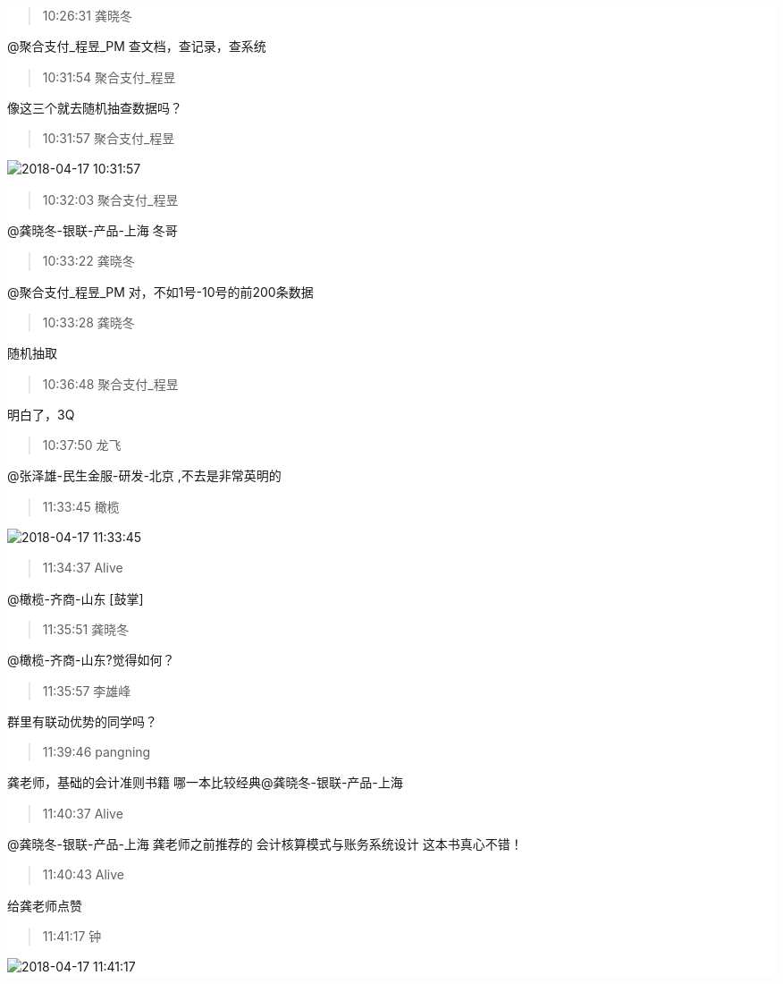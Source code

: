 > 10:26:31  龚晓冬  
   
@聚合支付_程昱_PM 查文档，查记录，查系统  
   
> 10:31:54  聚合支付_程昱  
   
像这三个就去随机抽查数据吗？  
   
> 10:31:57  聚合支付_程昱  
   
![2018-04-17 10:31:57](http://static.cocolian.org/img/20180417_103157.png) 
   
> 10:32:03  聚合支付_程昱  
   
@龚晓冬-银联-产品-上海 冬哥  
   
> 10:33:22  龚晓冬  
   
@聚合支付_程昱_PM 对，不如1号-10号的前200条数据  
   
> 10:33:28  龚晓冬  
   
随机抽取  
   
> 10:36:48  聚合支付_程昱  
   
明白了，3Q  
   
> 10:37:50  龙飞  
   
@张泽雄-民生金服-研发-北京 ,不去是非常英明的  
   
> 11:33:45  橄榄  
   
![2018-04-17 11:33:45](http://static.cocolian.org/img/20180417_113345.png) 
   
> 11:34:37  Alive  
   
@橄榄-齐商-山东  [鼓掌]  
   
> 11:35:51  龚晓冬  
   
@橄榄-齐商-山东?觉得如何？  
   
> 11:35:57  李雄峰  
   
群里有联动优势的同学吗？   
   
> 11:39:46  pangning  
   
龚老师，基础的会计准则书籍  哪一本比较经典@龚晓冬-银联-产品-上海   
   
> 11:40:37  Alive  
   
@龚晓冬-银联-产品-上海  龚老师之前推荐的 会计核算模式与账务系统设计 这本书真心不错！  
   
> 11:40:43  Alive  
   
给龚老师点赞  
   
> 11:41:17  钟  
   
![2018-04-17 11:41:17](http://static.cocolian.org/img/20180417_114117.png) 
   